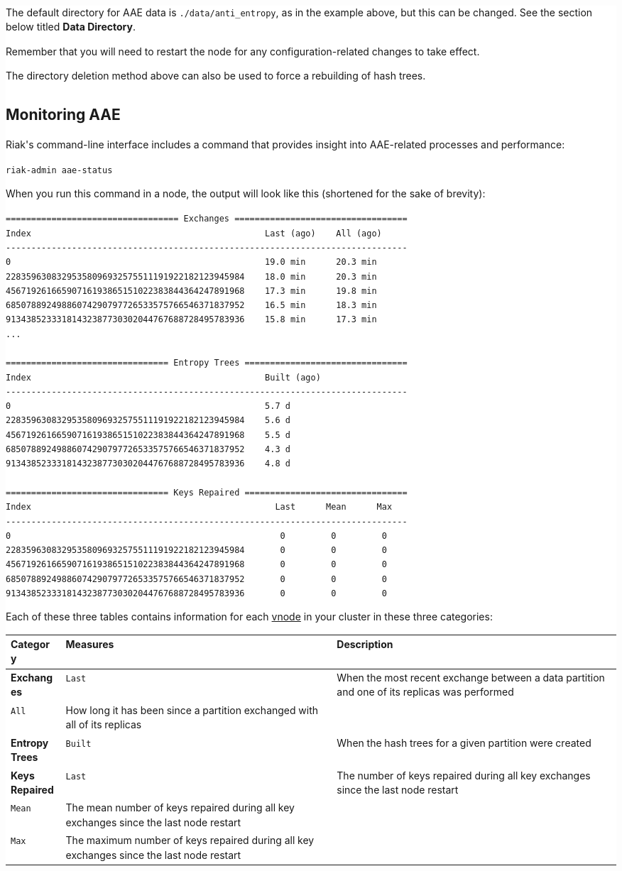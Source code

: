The default directory for AAE data is `./data/anti_entropy`, as in the
example above, but this can be changed. See the section below titled
**Data Directory**.

Remember that you will need to restart the node for any configuration-related changes to take effect.

The directory deletion method above can also be used to force a
rebuilding of hash trees.

## Monitoring AAE

Riak's command-line interface includes a command that provides insight
into AAE-related processes and performance:

```bash
riak-admin aae-status
```

When you run this command in a node, the output will look like this
(shortened for the sake of brevity):

    ================================== Exchanges ==================================
    Index                                              Last (ago)    All (ago)
    -------------------------------------------------------------------------------
    0                                                  19.0 min      20.3 min
    22835963083295358096932575511191922182123945984    18.0 min      20.3 min
    45671926166590716193865151022383844364247891968    17.3 min      19.8 min
    68507889249886074290797726533575766546371837952    16.5 min      18.3 min
    91343852333181432387730302044767688728495783936    15.8 min      17.3 min
    ...

    ================================ Entropy Trees ================================
    Index                                              Built (ago)
    -------------------------------------------------------------------------------
    0                                                  5.7 d
    22835963083295358096932575511191922182123945984    5.6 d
    45671926166590716193865151022383844364247891968    5.5 d
    68507889249886074290797726533575766546371837952    4.3 d
    91343852333181432387730302044767688728495783936    4.8 d

    ================================ Keys Repaired ================================
    Index                                                Last      Mean      Max
    -------------------------------------------------------------------------------
    0                                                     0         0         0
    22835963083295358096932575511191922182123945984       0         0         0
    45671926166590716193865151022383844364247891968       0         0         0
    68507889249886074290797726533575766546371837952       0         0         0
    91343852333181432387730302044767688728495783936       0         0         0

Each of these three tables contains information for each
[vnode](../../learn/concepts/vnodes.md) in your cluster in these three categories:

| Category          | Measures                                                                                 | Description                                                                                  |
|:------------------|:-----------------------------------------------------------------------------------------|:---------------------------------------------------------------------------------------------|
| **Exchanges**     | `Last`                                                                                   | When the most recent exchange between a data partition and one of its replicas was performed |
| `All`             | How long it has been since a partition exchanged with all of its replicas                |                                                                                              |
| **Entropy Trees** | `Built`                                                                                  | When the hash trees for a given partition were created                                       |
| **Keys Repaired** | `Last`                                                                                   | The number of keys repaired during all key exchanges since the last node restart             |
| `Mean`            | The mean number of keys repaired during all key exchanges since the last node restart    |                                                                                              |
| `Max`             | The maximum number of keys repaired during all key exchanges since the last node restart |                                                                                              |
